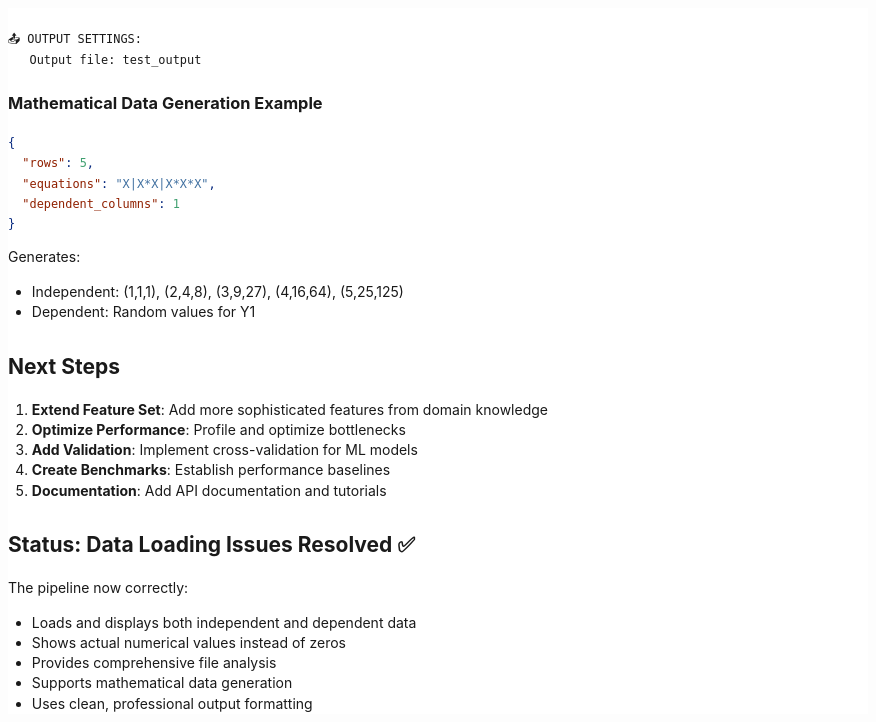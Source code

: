 ```bash

📤 OUTPUT SETTINGS:
   Output file: test_output
```

### Mathematical Data Generation Example
```json
{
  "rows": 5,
  "equations": "X|X*X|X*X*X",
  "dependent_columns": 1
}
```

Generates:
- Independent: (1,1,1), (2,4,8), (3,9,27), (4,16,64), (5,25,125)
- Dependent: Random values for Y1

## Next Steps

1. **Extend Feature Set**: Add more sophisticated features from domain knowledge
2. **Optimize Performance**: Profile and optimize bottlenecks  
3. **Add Validation**: Implement cross-validation for ML models
4. **Create Benchmarks**: Establish performance baselines
5. **Documentation**: Add API documentation and tutorials

## Status: Data Loading Issues Resolved ✅

The pipeline now correctly:
- Loads and displays both independent and dependent data
- Shows actual numerical values instead of zeros
- Provides comprehensive file analysis
- Supports mathematical data generation
- Uses clean, professional output formatting